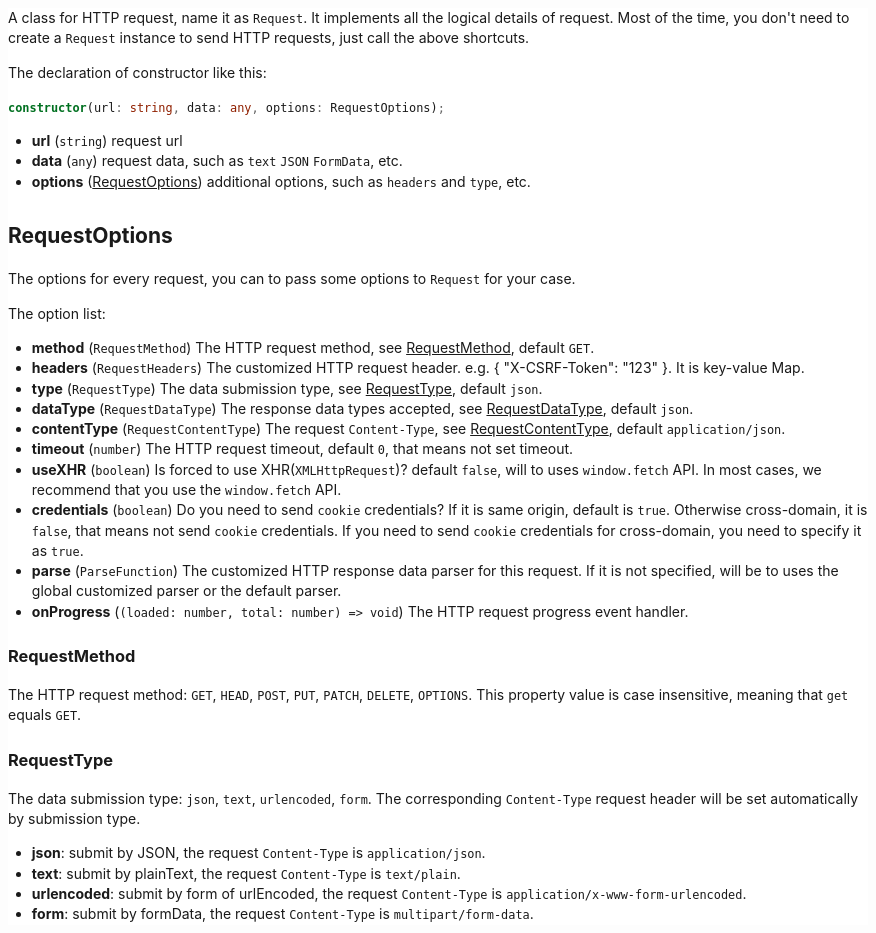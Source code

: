 A class for HTTP request, name it as `Request`. It implements all the logical details of request.
Most of the time, you don't need to create a `Request` instance to send HTTP requests, just call the above shortcuts.

The declaration of constructor like this:

```typescript
constructor(url: string, data: any, options: RequestOptions);
```

- **url** (`string`) request url
- **data** (`any`) request data, such as `text` `JSON` `FormData`, etc.
- **options** ([RequestOptions](#requestoptions)) additional options, such as `headers` and `type`, etc.

## RequestOptions

The options for every request, you can to pass some options to `Request` for your case.

The option list:

- **method** (`RequestMethod`) The HTTP request method, see [RequestMethod](#requestmethod), default `GET`.
- **headers** (`RequestHeaders`) The customized HTTP request header. e.g. { "X-CSRF-Token": "123" }. It is key-value Map.
- **type** (`RequestType`) The data submission type, see [RequestType](#requesttype), default `json`.
- **dataType** (`RequestDataType`) The response data types accepted, see [RequestDataType](#requestdatatype), default `json`.
- **contentType** (`RequestContentType`) The request `Content-Type`, see [RequestContentType](#requestcontenttype), default `application/json`.
- **timeout** (`number`) The HTTP request timeout, default `0`, that means not set timeout.
- **useXHR** (`boolean`) Is forced to use XHR(`XMLHttpRequest`)? default `false`, will to uses `window.fetch` API. In most cases, we recommend that you use the `window.fetch` API.
- **credentials** (`boolean`) Do you need to send `cookie` credentials? If it is same origin, default is `true`. Otherwise cross-domain, it is `false`, that means not send `cookie` credentials. If you need to send `cookie` credentials for cross-domain, you need to specify it as `true`.
- **parse** (`ParseFunction`) The customized HTTP response data parser for this request. If it is not specified, will be to uses the global customized parser or the default parser.
- **onProgress** (`(loaded: number, total: number) => void`) The HTTP request progress event handler.

### RequestMethod

The HTTP request method: `GET`, `HEAD`, `POST`, `PUT`, `PATCH`, `DELETE`, `OPTIONS`.
This property value is case insensitive, meaning that `get` equals `GET`.

### RequestType

The data submission type: `json`, `text`, `urlencoded`, `form`.
The corresponding `Content-Type` request header will be set automatically by submission type.

- **json**: submit by JSON, the request `Content-Type` is `application/json`.
- **text**: submit by plainText, the request `Content-Type` is `text/plain`.
- **urlencoded**: submit by form of urlEncoded, the request `Content-Type` is `application/x-www-form-urlencoded`.
- **form**: submit by formData, the request `Content-Type` is `multipart/form-data`.

